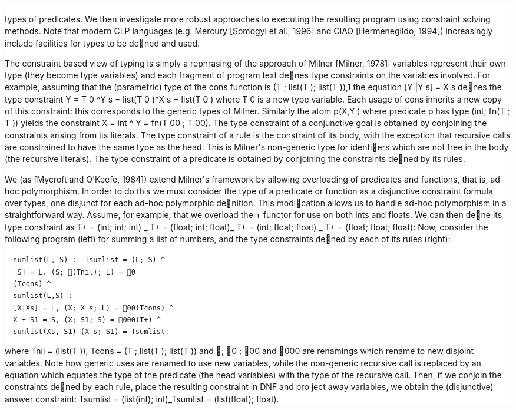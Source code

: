   ----



  types of predicates. We then investigate more robust approaches to executing
  the resulting program using constraint solving methods. Note that modern CLP
  languages (e.g. Mercury [Somogyi et al., 1996] and CIAO [Hermenegildo, 1994])
  increasingly include facilities for types to be dened and used.

  The constraint based view of typing is simply a rephrasing of the approach
  of Milner [Milner, 1978]: variables represent their own type (they become type
  variables) and each fragment of program text denes type constraints on the variables
  involved. For example, assuming that the (parametric) type of the cons
  function is (T ; list(T ); list(T )),1
  the equation [Y |Y s] = X s denes the type
  constraint Y = T 0
  ^Y s = list(T 0
  )^X s = list(T 0
  ) where T 0
  is a new type variable.
  Each usage of cons inherits a new copy of this constraint: this corresponds
  to the generic types of Milner. Similarly the atom p(X,Y ) where predicate p
  has type (int; fn(T ; T )) yields the constraint X = int ^ Y = fn(T 00 ; T 00). The
  type constraint of a conjunctive goal is obtained by conjoining the constraints
  arising from its literals. The type constraint of a rule is the constraint of its body,
  with the exception that recursive calls are constrained to have the same type as
  the head. This is Milner's non-generic type for identiers which are not free in
  the body (the recursive literals). The type constraint of a predicate is obtained
  by conjoining the constraints dened by its rules.

  We (as [Mycroft and O'Keefe, 1984]) extend Milner's framework by allowing
  overloading of predicates and functions, that is, ad-hoc polymorphism. In
  order to do this we must consider the type of a predicate or function as a
  disjunctive constraint formula over types, one disjunct for each ad-hoc polymorphic
  denition. This modication allows us to handle ad-hoc polymorphism
  in a straightforward way. Assume, for example, that we overload the + functor
  for use on both ints and floats. We can then dene its type constraint as T+ =
  (int; int; int) _ T+ = (float; int; float)_ T+ = (int; float; float) _ T+ =
  (float; float; float): Now, consider the following program (left) for summing
  a list of numbers, and the type constraints dened by each of its rules (right):

      sumlist(L, S) :- Tsumlist = (L; S) ^
      [S] = L. (S; (Tnil); L) = 0
      (Tcons) ^
      sumlist(L,S) :-
      [X|Xs] = L, (X; X s; L) = 00(Tcons) ^
      X + S1 = S, (X; S1; S) = 000(T+) ^
      sumlist(Xs, S1) (X s; S1) = Tsumlist:

  where Tnil = (list(T )), Tcons = (T ; list(T ); list(T )) and ; 0
  ; 00 and 000 are
  renamings which rename to new disjoint variables. Note how generic uses are
  renamed to use new variables, while the non-generic recursive call is replaced by
  an equation which equates the type of the predicate (the head variables) with
  the type of the recursive call. Then, if we conjoin the constraints dened by each
  rule, place the resulting constraint in DNF and pro ject away variables, we obtain
  the (disjunctive) answer constraint: Tsumlist = (list(int); int)_Tsumlist =
  (list(float); float).
